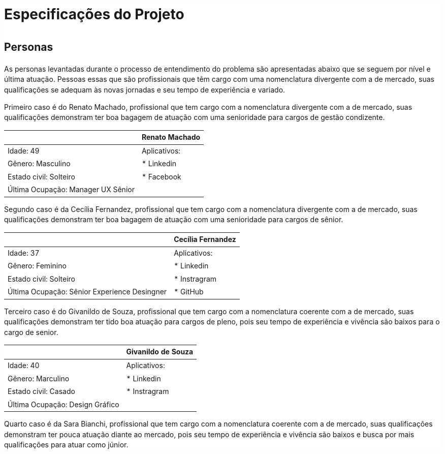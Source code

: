 # Especificações do Projeto

## Personas

As personas levantadas durante o processo de entendimento do problema são apresentadas abaixo que se seguem por nível e última atuação. Pessoas essas que são profissionais que têm cargo com uma nomenclatura divergente com a de mercado, suas qualificações se adequam às novas jornadas e seu tempo de experiência e variado.

Primeiro caso é do Renato Machado, profissional que tem cargo com a nomenclatura divergente com a de mercado, suas qualificações demonstram ter boa bagagem de atuação com uma senioridade para cargos de gestão condizente.  

|                                        | Renato Machado              |              
|----------------------------------------|-----------------------------|
| Idade: 49                              | Aplicativos:                |              
| Gênero: Masculino                      | * Linkedin                  |
| Estado civil: Solteiro                 | * Facebook                  |
| Última Ocupação: Manager UX Sênior     |                             |

Segundo caso é da Cecília Fernandez, profissional que tem cargo com a nomenclatura divergente com a de mercado, suas qualificações demonstram ter boa bagagem de atuação com uma senioridade para cargos de sênior. 

|                                        | Cecília Fernandez           |              
|----------------------------------------|-----------------------------|
| Idade: 37                              | Aplicativos:                |              
| Gênero: Feminino                       | * Linkedin                  |
| Estado civil: Solteiro                 | * Instragram                |
| Última Ocupação: Sênior Experience Desingner | * GitHub              |

Terceiro caso é do Givanildo de Souza, profissional que tem cargo com a nomenclatura coerente com a de mercado, suas qualificações demonstram ter tido boa atuação para cargos de pleno, pois seu tempo de experiência e vivência são baixos para o cargo de senior. 

|                                        | Givanildo de Souza          |              
|----------------------------------------|-----------------------------|
| Idade: 40                              | Aplicativos:                |              
| Gênero: Marculino                      | * Linkedin                  |
| Estado civil: Casado                   | * Instragram                |
| Última Ocupação: Design Gráfico        |                             |

Quarto caso é da Sara Bianchi, profissional que tem cargo com a nomenclatura coerente com a de mercado, suas qualificações demonstram ter pouca atuação diante ao mercado, pois seu tempo de experiência e vivência são baixos e busca por mais qualificações para atuar como júnior.  
